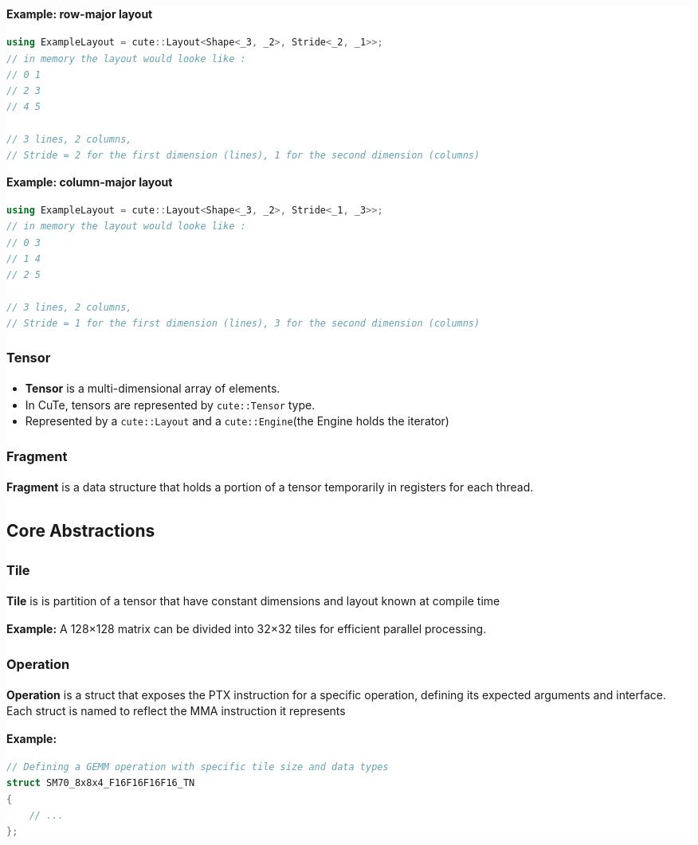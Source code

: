 **Example: row-major layout**
```cpp
using ExampleLayout = cute::Layout<Shape<_3, _2>, Stride<_2, _1>>;
// in memory the layout would looke like : 
// 0 1
// 2 3
// 4 5

// 3 lines, 2 columns, 
// Stride = 2 for the first dimension (lines), 1 for the second dimension (columns)
```

**Example: column-major layout**
```cpp
using ExampleLayout = cute::Layout<Shape<_3, _2>, Stride<_1, _3>>;
// in memory the layout would looke like : 
// 0 3
// 1 4
// 2 5

// 3 lines, 2 columns, 
// Stride = 1 for the first dimension (lines), 3 for the second dimension (columns)
```

### Tensor
- **Tensor** is a multi-dimensional array of elements.
- In CuTe, tensors are represented by `cute::Tensor` type.
- Represented by a `cute::Layout` and a `cute::Engine`(the Engine holds the iterator)

### Fragment
**Fragment** is a data structure that holds a portion of a tensor temporarily in registers for each thread. 

## Core Abstractions

### Tile
**Tile** is is partition of a tensor that have constant dimensions and layout known at compile time

**Example:** A 128×128 matrix can be divided into 32×32 tiles for efficient parallel processing.

### Operation
**Operation** is a struct that exposes the PTX instruction for a specific operation, defining its expected arguments and interface. Each struct is named to reflect the MMA instruction it represents 

**Example:**
```cpp
// Defining a GEMM operation with specific tile size and data types
struct SM70_8x8x4_F16F16F16F16_TN
{
    // ...
};
```
